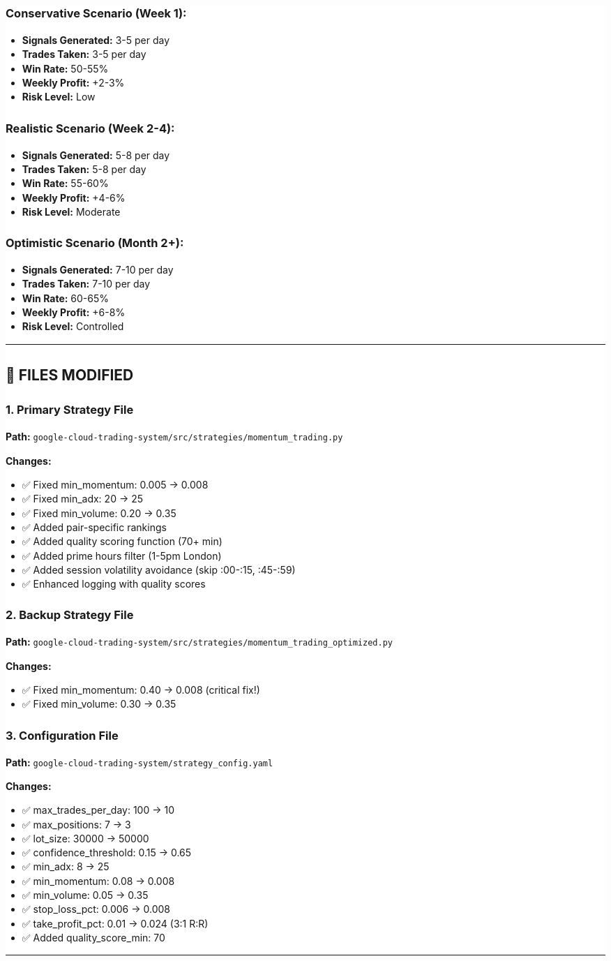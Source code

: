 ### Conservative Scenario (Week 1):
- **Signals Generated:** 3-5 per day
- **Trades Taken:** 3-5 per day
- **Win Rate:** 50-55%
- **Weekly Profit:** +2-3%
- **Risk Level:** Low

### Realistic Scenario (Week 2-4):
- **Signals Generated:** 5-8 per day
- **Trades Taken:** 5-8 per day
- **Win Rate:** 55-60%
- **Weekly Profit:** +4-6%
- **Risk Level:** Moderate

### Optimistic Scenario (Month 2+):
- **Signals Generated:** 7-10 per day
- **Trades Taken:** 7-10 per day
- **Win Rate:** 60-65%
- **Weekly Profit:** +6-8%
- **Risk Level:** Controlled

---

## 🔧 FILES MODIFIED

### 1. Primary Strategy File
**Path:** `google-cloud-trading-system/src/strategies/momentum_trading.py`

**Changes:**
- ✅ Fixed min_momentum: 0.005 → 0.008
- ✅ Fixed min_adx: 20 → 25
- ✅ Fixed min_volume: 0.20 → 0.35
- ✅ Added pair-specific rankings
- ✅ Added quality scoring function (70+ min)
- ✅ Added prime hours filter (1-5pm London)
- ✅ Added session volatility avoidance (skip :00-:15, :45-:59)
- ✅ Enhanced logging with quality scores

### 2. Backup Strategy File  
**Path:** `google-cloud-trading-system/src/strategies/momentum_trading_optimized.py`

**Changes:**
- ✅ Fixed min_momentum: 0.40 → 0.008 (critical fix!)
- ✅ Fixed min_volume: 0.30 → 0.35

### 3. Configuration File
**Path:** `google-cloud-trading-system/strategy_config.yaml`

**Changes:**
- ✅ max_trades_per_day: 100 → 10
- ✅ max_positions: 7 → 3
- ✅ lot_size: 30000 → 50000
- ✅ confidence_threshold: 0.15 → 0.65
- ✅ min_adx: 8 → 25
- ✅ min_momentum: 0.08 → 0.008
- ✅ min_volume: 0.05 → 0.35
- ✅ stop_loss_pct: 0.006 → 0.008
- ✅ take_profit_pct: 0.01 → 0.024 (3:1 R:R)
- ✅ Added quality_score_min: 70

---